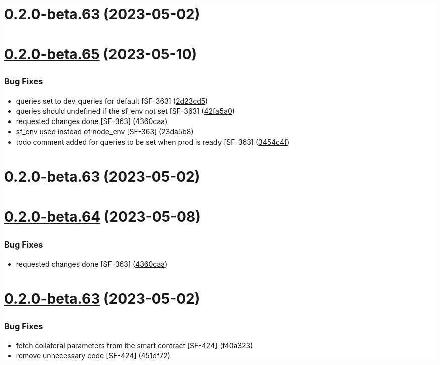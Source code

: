 

# 0.2.0-beta.63 (2023-05-02)





# [0.2.0-beta.65](https://github.com/Secured-Finance/sf-sdk/compare/v0.2.0-beta.64...v0.2.0-beta.65) (2023-05-10)


### Bug Fixes

* queries set to dev_queries for default [SF-363] ([2d23cd5](https://github.com/Secured-Finance/sf-sdk/commit/2d23cd52516c30d772610570553fc073589654c4))
* queries should undefined if the sf_env not set [SF-363] ([42fa5a0](https://github.com/Secured-Finance/sf-sdk/commit/42fa5a0375a22b433d6ce4a44bfad1caa44e15ba))
* requested changes done [SF-363] ([4360caa](https://github.com/Secured-Finance/sf-sdk/commit/4360caa30a096019126ca380e2eab89090a32dd0))
* sf_env used instead of node_env [SF-363] ([23da5b8](https://github.com/Secured-Finance/sf-sdk/commit/23da5b8bf4bb68169b5a64f9ae5b9fe3e876ddbe))
* todo comment added for queries to be set when prod is ready [SF-363] ([3454c4f](https://github.com/Secured-Finance/sf-sdk/commit/3454c4ffe87e380154e4692fff66844527ec8e8d))



# 0.2.0-beta.63 (2023-05-02)





# [0.2.0-beta.64](https://github.com/Secured-Finance/sf-sdk/compare/v0.2.0-beta.63...v0.2.0-beta.64) (2023-05-08)


### Bug Fixes

* requested changes done [SF-363] ([4360caa](https://github.com/Secured-Finance/sf-sdk/commit/4360caa30a096019126ca380e2eab89090a32dd0))





# [0.2.0-beta.63](https://github.com/Secured-Finance/sf-sdk/compare/v0.2.0-beta.62...v0.2.0-beta.63) (2023-05-02)


### Bug Fixes

* fetch collateral parameters from the smart contract [SF-424] ([f40a323](https://github.com/Secured-Finance/sf-sdk/commit/f40a32317ce55755b23ca84414c17901c58edc3b))
* remove unnecessary code [SF-424] ([451df72](https://github.com/Secured-Finance/sf-sdk/commit/451df7274fa7147e18f088aaf9e266ca746a6310))
